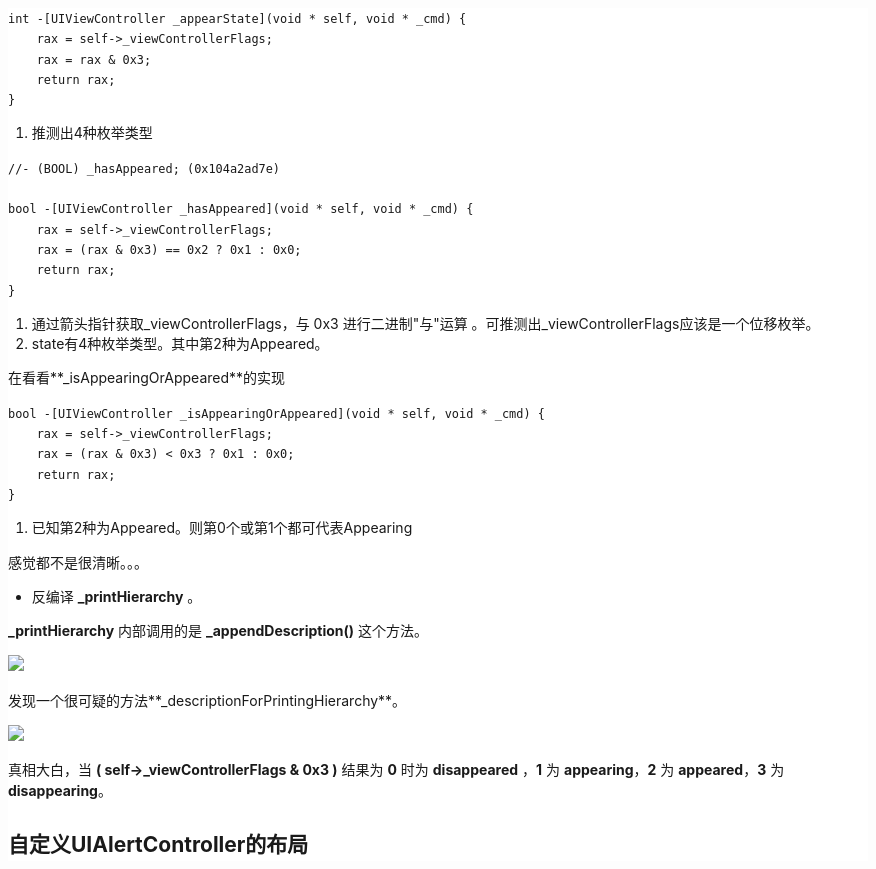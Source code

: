 

```
int -[UIViewController _appearState](void * self, void * _cmd) {
    rax = self->_viewControllerFlags;
    rax = rax & 0x3;
    return rax;
}
```

1. 推测出4种枚举类型

```
//- (BOOL) _hasAppeared; (0x104a2ad7e)

bool -[UIViewController _hasAppeared](void * self, void * _cmd) {
    rax = self->_viewControllerFlags;
    rax = (rax & 0x3) == 0x2 ? 0x1 : 0x0;
    return rax;
}

```
1. 通过箭头指针获取_viewControllerFlags，与 0x3 进行二进制"与"运算 。可推测出_viewControllerFlags应该是一个位移枚举。
2. state有4种枚举类型。其中第2种为Appeared。

在看看**_isAppearingOrAppeared**的实现

```
bool -[UIViewController _isAppearingOrAppeared](void * self, void * _cmd) {
    rax = self->_viewControllerFlags;
    rax = (rax & 0x3) < 0x3 ? 0x1 : 0x0;
    return rax;
}
```

1. 已知第2种为Appeared。则第0个或第1个都可代表Appearing

感觉都不是很清晰。。。


* 反编译 **_printHierarchy** 。

**_printHierarchy** 内部调用的是 **_appendDescription()** 这个方法。

![](http://ovblidthw.bkt.clouddn.com/2018-04-12-15234655381647.jpg)

发现一个很可疑的方法**_descriptionForPrintingHierarchy**。

![](http://ovblidthw.bkt.clouddn.com/2018-04-12-15234657513654.jpg)

真相大白，当 **( self->_viewControllerFlags & 0x3 )** 结果为 **0** 时为 **disappeared** ，**1** 为 **appearing**，**2** 为 **appeared**，**3** 为 **disappearing**。



## 自定义UIAlertController的布局



